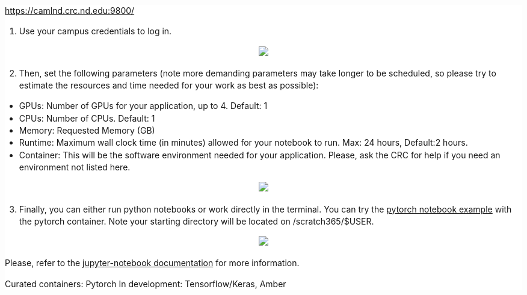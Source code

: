 https://camlnd.crc.nd.edu:9800/

1. Use your campus credentials to log in.

<p align="center"><img src="images/jupyterhub-login.png" width="400"></p>

2. Then, set the following parameters (note more demanding parameters may take longer to be scheduled, so please try to estimate the resources and time needed for your work as best as possible):

- GPUs: Number of GPUs for your application, up to 4. Default: 1
- CPUs: Number of CPUs. Default: 1
- Memory: Requested Memory (GB) 
- Runtime: Maximum wall clock time (in minutes) allowed for your notebook to run. Max: 24 hours, Default:2 hours. 
- Container: This will be the software environment needed for your application. Please, ask the CRC for help if you need an environment not listed here.

<p align="center"><img src="images/jupyterhub-spawner.png" width="700"></p>

3. Finally, you can either run python notebooks or work directly in the terminal. You can try the [pytorch notebook example](jupyter_notebooks/Pytorch.ipynb) with the pytorch container. Note your starting directory will be located on /scratch365/$USER.

<p align="center"><img src="images/jupyterhub-notebook.png" width="600"></p>


Please, refer to the [jupyter-notebook documentation](https://jupyter-notebook.readthedocs.io/en/stable/examples/Notebook/Notebook%20Basics.html) for more information.

Curated containers: Pytorch
In development: Tensorflow/Keras, Amber
